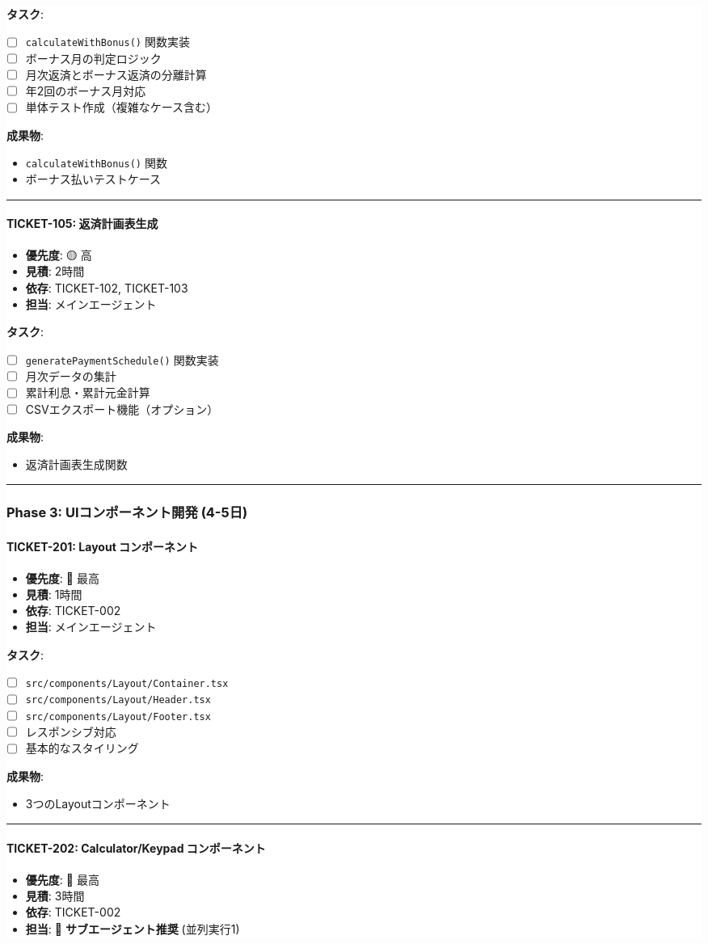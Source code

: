 **タスク**:
- [ ] `calculateWithBonus()` 関数実装
- [ ] ボーナス月の判定ロジック
- [ ] 月次返済とボーナス返済の分離計算
- [ ] 年2回のボーナス月対応
- [ ] 単体テスト作成（複雑なケース含む）

**成果物**:
- `calculateWithBonus()` 関数
- ボーナス払いテストケース

---

#### TICKET-105: 返済計画表生成
- **優先度**: 🟡 高
- **見積**: 2時間
- **依存**: TICKET-102, TICKET-103
- **担当**: メインエージェント

**タスク**:
- [ ] `generatePaymentSchedule()` 関数実装
- [ ] 月次データの集計
- [ ] 累計利息・累計元金計算
- [ ] CSVエクスポート機能（オプション）

**成果物**:
- 返済計画表生成関数

---

### Phase 3: UIコンポーネント開発 (4-5日)

#### TICKET-201: Layout コンポーネント
- **優先度**: 🔴 最高
- **見積**: 1時間
- **依存**: TICKET-002
- **担当**: メインエージェント

**タスク**:
- [ ] `src/components/Layout/Container.tsx`
- [ ] `src/components/Layout/Header.tsx`
- [ ] `src/components/Layout/Footer.tsx`
- [ ] レスポンシブ対応
- [ ] 基本的なスタイリング

**成果物**:
- 3つのLayoutコンポーネント

---

#### TICKET-202: Calculator/Keypad コンポーネント
- **優先度**: 🔴 最高
- **見積**: 3時間
- **依存**: TICKET-002
- **担当**: 🤖 **サブエージェント推奨** (並列実行1)
